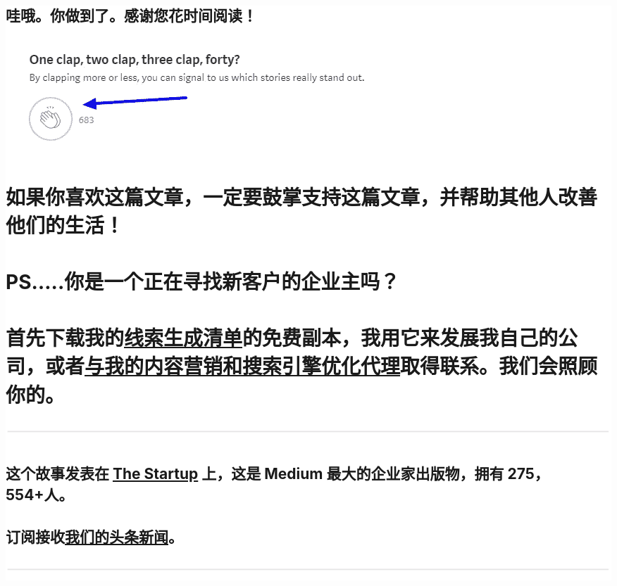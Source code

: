 ## 哇哦。你做到了。感谢您花时间阅读！

![](img/b8624a35e92839a077b8cf050e3309c3.png)

# 如果你喜欢这篇文章，一定要鼓掌支持这篇文章，并帮助其他人改善他们的生活！

# PS…..你是一个正在寻找新客户的企业主吗？

# 首先下载我的[线索生成清单](https://doorbelldm.lpages.co/lead-generation-checklist/)的免费副本，我用它来发展我自己的公司，或者[与我的内容营销和搜索引擎优化代理](http://doorbelldm.com/contact/)取得联系。我们会照顾你的。

![](img/731acf26f5d44fdc58d99a6388fe935d.png)

## 这个故事发表在 [The Startup](https://medium.com/swlh) 上，这是 Medium 最大的企业家出版物，拥有 275，554+人。

## 订阅接收[我们的头条新闻](http://growthsupply.com/the-startup-newsletter/)。

![](img/731acf26f5d44fdc58d99a6388fe935d.png)